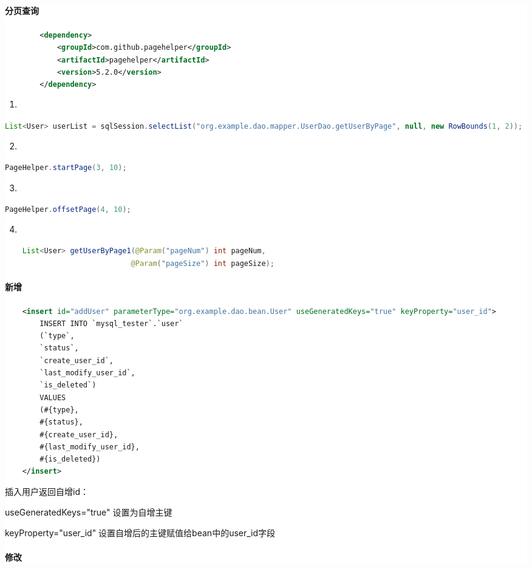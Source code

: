 
#### 分页查询

```xml
        <dependency>
            <groupId>com.github.pagehelper</groupId>
            <artifactId>pagehelper</artifactId>
            <version>5.2.0</version>
        </dependency>
```

1. 
```java
List<User> userList = sqlSession.selectList("org.example.dao.mapper.UserDao.getUserByPage", null, new RowBounds(1, 2));
```
2. 
```java
PageHelper.startPage(3, 10);
```
3.
```java
PageHelper.offsetPage(4, 10);
```
4.
```java
    List<User> getUserByPage1(@Param("pageNum") int pageNum,
                             @Param("pageSize") int pageSize);
```

#### 新增

```xml
    <insert id="addUser" parameterType="org.example.dao.bean.User" useGeneratedKeys="true" keyProperty="user_id">
        INSERT INTO `mysql_tester`.`user`
        (`type`,
        `status`,
        `create_user_id`,
        `last_modify_user_id`,
        `is_deleted`)
        VALUES
        (#{type},
        #{status},
        #{create_user_id},
        #{last_modify_user_id},
        #{is_deleted})
    </insert>
```

插入用户返回自增id：

useGeneratedKeys="true" 设置为自增主键

keyProperty="user_id" 设置自增后的主键赋值给bean中的user_id字段

#### 修改
